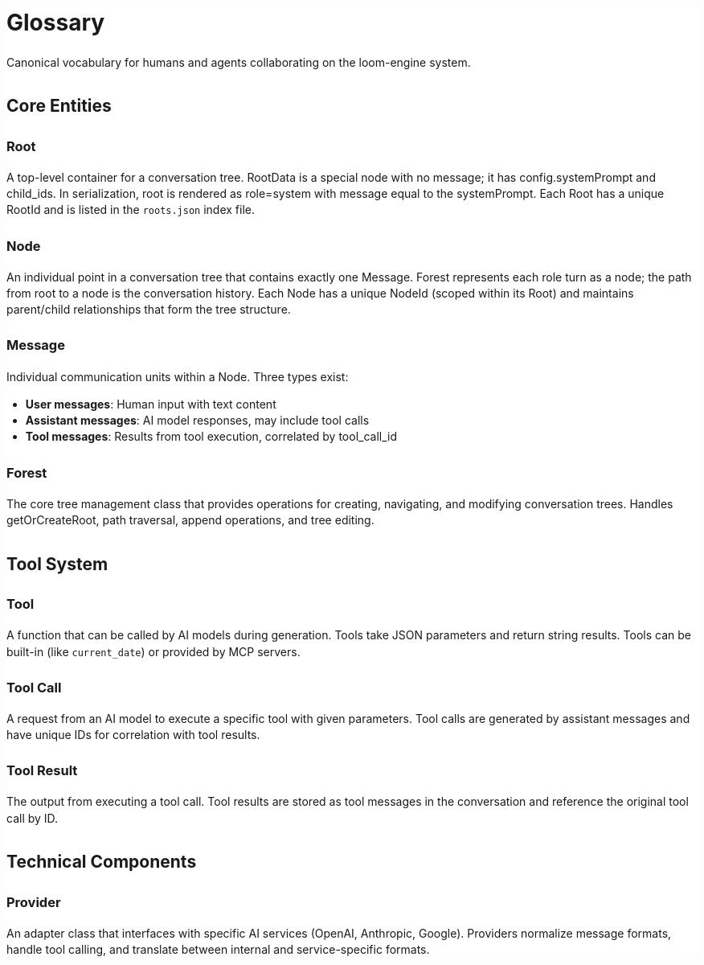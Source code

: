 # Glossary

Canonical vocabulary for humans and agents collaborating on the loom-engine system.

## Core Entities

### Root
A top-level container for a conversation tree. RootData is a special node with no message; it has config.systemPrompt and child_ids. In serialization, root is rendered as role=system with message equal to the systemPrompt. Each Root has a unique RootId and is listed in the `roots.json` index file.

### Node
An individual point in a conversation tree that contains exactly one Message. Forest represents each role turn as a node; the path from root to a node is the conversation history. Each Node has a unique NodeId (scoped within its Root) and maintains parent/child relationships that form the tree structure.

### Message
Individual communication units within a Node. Three types exist:
- **User messages**: Human input with text content
- **Assistant messages**: AI model responses, may include tool calls
- **Tool messages**: Results from tool execution, correlated by tool_call_id

### Forest
The core tree management class that provides operations for creating, navigating, and modifying conversation trees. Handles getOrCreateRoot, path traversal, append operations, and tree editing.

## Tool System

### Tool
A function that can be called by AI models during generation. Tools take JSON parameters and return string results. Tools can be built-in (like `current_date`) or provided by MCP servers.

### Tool Call
A request from an AI model to execute a specific tool with given parameters. Tool calls are generated by assistant messages and have unique IDs for correlation with tool results.

### Tool Result
The output from executing a tool call. Tool results are stored as tool messages in the conversation and reference the original tool call by ID.

## Technical Components

### Provider
An adapter class that interfaces with specific AI services (OpenAI, Anthropic, Google). Providers normalize message formats, handle tool calling, and translate between internal and service-specific formats.
